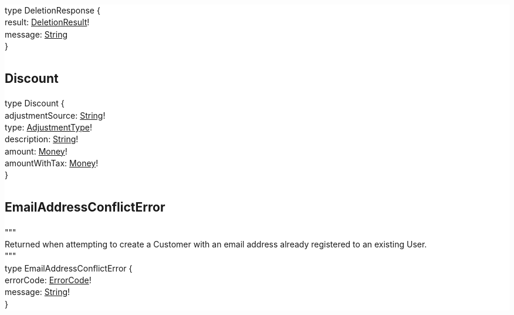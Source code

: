 <div class="graphql-code-block">
<div class="graphql-code-line top-level">type <span class="graphql-code-identifier">DeletionResponse</span>
 &#123;</div>
<div class="graphql-code-line ">result: <a href="/reference/graphql-api/admin/enums#deletionresult">DeletionResult</a>!</div>

<div class="graphql-code-line ">message: <a href="/reference/graphql-api/admin/object-types#string">String</a></div>


<div class="graphql-code-line top-level">&#125;</div>
</div>

## Discount

<div class="graphql-code-block">
<div class="graphql-code-line top-level">type <span class="graphql-code-identifier">Discount</span>
 &#123;</div>
<div class="graphql-code-line ">adjustmentSource: <a href="/reference/graphql-api/admin/object-types#string">String</a>!</div>

<div class="graphql-code-line ">type: <a href="/reference/graphql-api/admin/enums#adjustmenttype">AdjustmentType</a>!</div>

<div class="graphql-code-line ">description: <a href="/reference/graphql-api/admin/object-types#string">String</a>!</div>

<div class="graphql-code-line ">amount: <a href="/reference/graphql-api/admin/object-types#money">Money</a>!</div>

<div class="graphql-code-line ">amountWithTax: <a href="/reference/graphql-api/admin/object-types#money">Money</a>!</div>


<div class="graphql-code-line top-level">&#125;</div>
</div>

## EmailAddressConflictError

<div class="graphql-code-block">
<div class="graphql-code-line top-level comment">"""</div>
<div class="graphql-code-line top-level comment">Returned when attempting to create a Customer with an email address already registered to an existing User.</div>
<div class="graphql-code-line top-level comment">"""</div>
<div class="graphql-code-line top-level">type <span class="graphql-code-identifier">EmailAddressConflictError</span>
 &#123;</div>
<div class="graphql-code-line ">errorCode: <a href="/reference/graphql-api/admin/enums#errorcode">ErrorCode</a>!</div>

<div class="graphql-code-line ">message: <a href="/reference/graphql-api/admin/object-types#string">String</a>!</div>


<div class="graphql-code-line top-level">&#125;</div>
</div>
